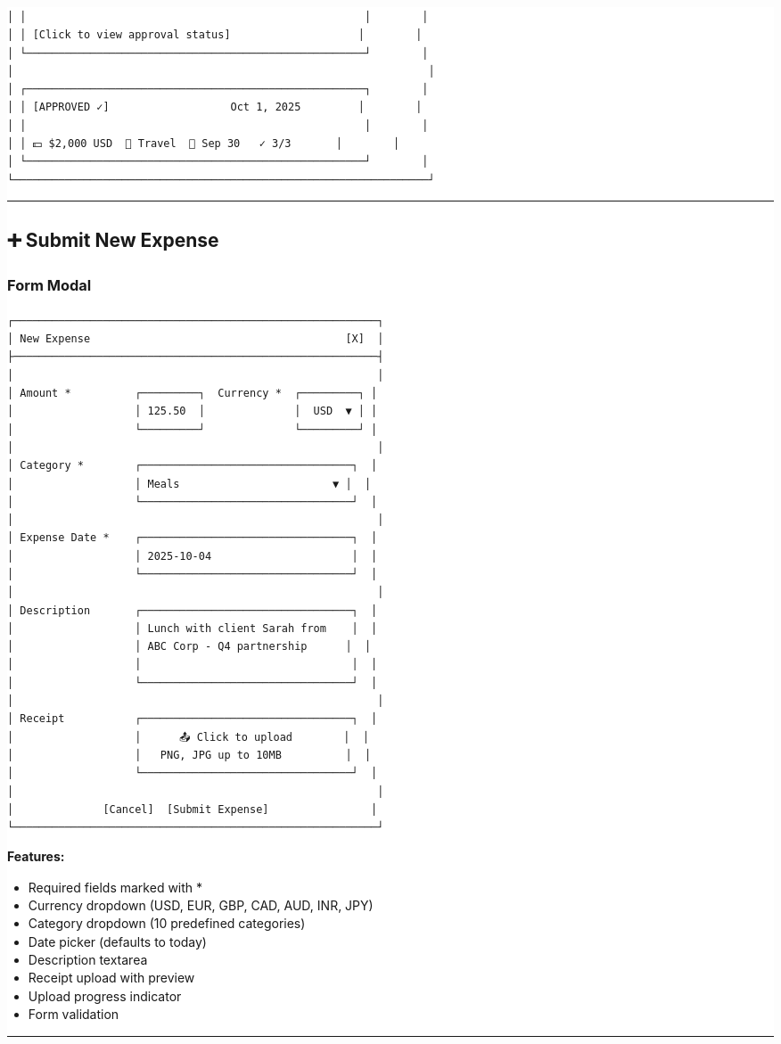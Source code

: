 ```
│ │                                                     │        │
│ │ [Click to view approval status]                    │        │
│ └─────────────────────────────────────────────────────┘        │
│                                                                 │
│ ┌─────────────────────────────────────────────────────┐        │
│ │ [APPROVED ✓]                   Oct 1, 2025         │        │
│ │                                                     │        │
│ │ 💵 $2,000 USD  📁 Travel  📅 Sep 30   ✓ 3/3       │        │
│ └─────────────────────────────────────────────────────┘        │
└─────────────────────────────────────────────────────────────────┘
```

---

## ➕ Submit New Expense

### Form Modal

```
┌─────────────────────────────────────────────────────────┐
│ New Expense                                        [X]  │
├─────────────────────────────────────────────────────────┤
│                                                         │
│ Amount *          ┌─────────┐  Currency *  ┌─────────┐ │
│                   │ 125.50  │              │  USD  ▼ │ │
│                   └─────────┘              └─────────┘ │
│                                                         │
│ Category *        ┌─────────────────────────────────┐  │
│                   │ Meals                        ▼ │  │
│                   └─────────────────────────────────┘  │
│                                                         │
│ Expense Date *    ┌─────────────────────────────────┐  │
│                   │ 2025-10-04                      │  │
│                   └─────────────────────────────────┘  │
│                                                         │
│ Description       ┌─────────────────────────────────┐  │
│                   │ Lunch with client Sarah from    │  │
│                   │ ABC Corp - Q4 partnership      │  │
│                   │                                 │  │
│                   └─────────────────────────────────┘  │
│                                                         │
│ Receipt           ┌─────────────────────────────────┐  │
│                   │      📤 Click to upload        │  │
│                   │   PNG, JPG up to 10MB          │  │
│                   └─────────────────────────────────┘  │
│                                                         │
│              [Cancel]  [Submit Expense]                │
└─────────────────────────────────────────────────────────┘
```

**Features:**
- Required fields marked with *
- Currency dropdown (USD, EUR, GBP, CAD, AUD, INR, JPY)
- Category dropdown (10 predefined categories)
- Date picker (defaults to today)
- Description textarea
- Receipt upload with preview
- Upload progress indicator
- Form validation

---